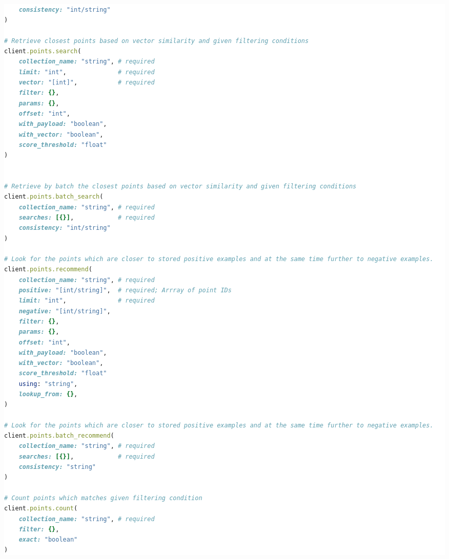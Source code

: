 ```ruby
    consistency: "int/string"
)

# Retrieve closest points based on vector similarity and given filtering conditions
client.points.search(
    collection_name: "string", # required
    limit: "int",              # required
    vector: "[int]",           # required
    filter: {},
    params: {},
    offset: "int",
    with_payload: "boolean",
    with_vector: "boolean",
    score_threshold: "float"
)


# Retrieve by batch the closest points based on vector similarity and given filtering conditions
client.points.batch_search(
    collection_name: "string", # required
    searches: [{}],            # required  
    consistency: "int/string"
)

# Look for the points which are closer to stored positive examples and at the same time further to negative examples.
client.points.recommend(
    collection_name: "string", # required
    positive: "[int/string]",  # required; Arrray of point IDs
    limit: "int",              # required
    negative: "[int/string]",
    filter: {},
    params: {},
    offset: "int",
    with_payload: "boolean",
    with_vector: "boolean",
    score_threshold: "float"
    using: "string",
    lookup_from: {},
)

# Look for the points which are closer to stored positive examples and at the same time further to negative examples.
client.points.batch_recommend(
    collection_name: "string", # required
    searches: [{}],            # required
    consistency: "string"
)

# Count points which matches given filtering condition
client.points.count(
    collection_name: "string", # required
    filter: {},
    exact: "boolean"
)
```
